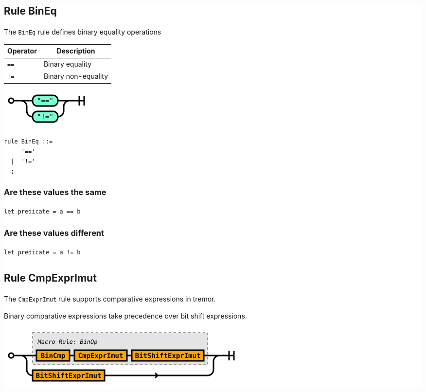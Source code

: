 

## Rule BinEq

The `BinEq` rule defines binary equality operations

|Operator|Description|
|---|---|
|`==`|Binary equality|
|`!=`|Binary non-equality|



<img src="./svg/bineq.svg" alt="BinEq" width="175" height="75"/>

```ebnf
rule BinEq ::=
     '==' 
  |  '!=' 
  ;

```




### Are these values the same

```tremor
let predicate = a == b
```

### Are these values different

```tremor
let predicate = a != b
```



## Rule CmpExprImut

The `CmpExprImut` rule supports comparative expressions in tremor.

Binary comparative expressions take precedence over bit shift expressions.



<img src="./svg/cmpexprimut.svg" alt="CmpExprImut" width="483" height="119"/>
